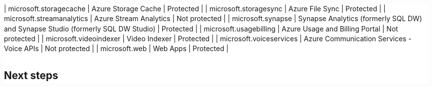 | microsoft.storagecache | Azure Storage Cache | Protected |
| microsoft.storagesync | Azure File Sync | Protected |
| microsoft.streamanalytics | Azure Stream Analytics | Not protected |
| microsoft.synapse | Synapse Analytics (formerly SQL DW) and Synapse Studio (formerly SQL DW Studio) | Protected |
| microsoft.usagebilling | Azure Usage and Billing Portal | Not protected |
| microsoft.videoindexer | Video Indexer | Protected |
| microsoft.voiceservices | Azure Communication Services - Voice APIs | Not protected |
| microsoft.web | Web Apps | Protected |

## Next steps
